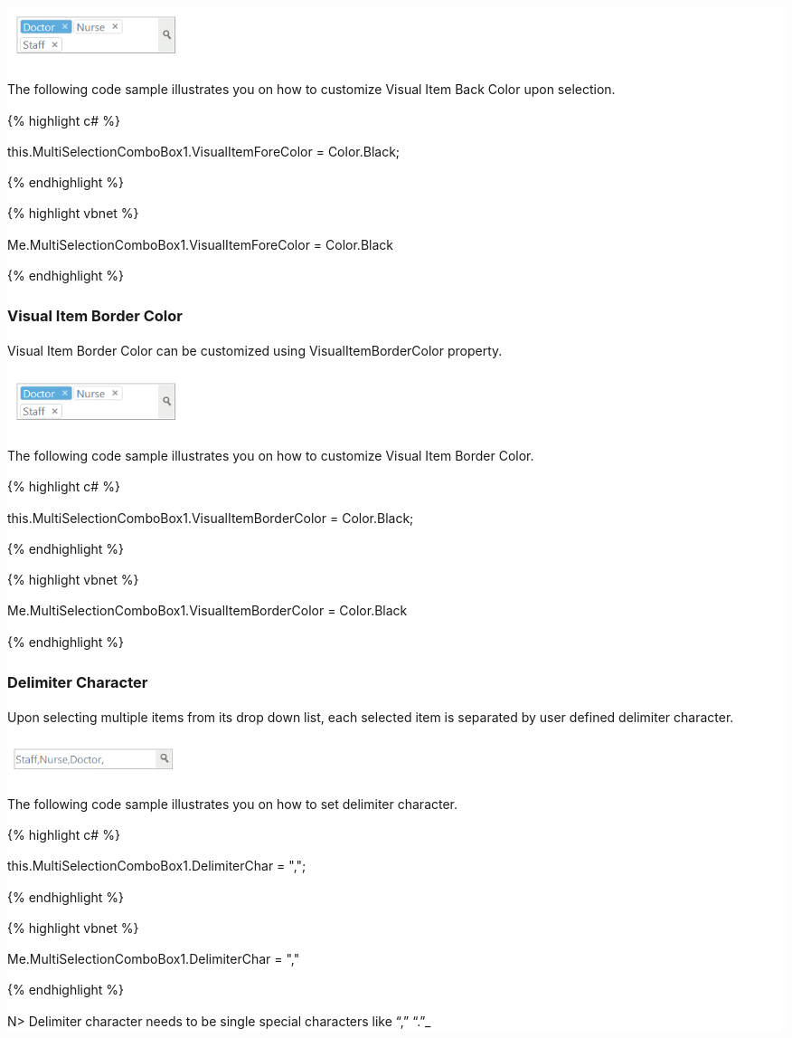 ![13](Overview_images/Overview_img350.png) 

The following code sample illustrates you on how to customize Visual Item Back Color upon selection.

{% highlight c# %}

this.MultiSelectionComboBox1.VisualItemForeColor = Color.Black;

{% endhighlight %}

{% highlight vbnet %}

Me.MultiSelectionComboBox1.VisualItemForeColor = Color.Black

{% endhighlight %}

### Visual Item Border Color

Visual Item Border Color can be customized using VisualItemBorderColor property.

![14](Overview_images/Overview_img351.png)

The following code sample illustrates you on how to customize Visual Item Border Color.

{% highlight c# %}

this.MultiSelectionComboBox1.VisualItemBorderColor = Color.Black;

{% endhighlight %}

{% highlight vbnet %}

Me.MultiSelectionComboBox1.VisualItemBorderColor = Color.Black

{% endhighlight %}

### Delimiter Character

Upon selecting multiple items from its drop down list, each selected item is separated by user defined delimiter character.

![15](Overview_images/Overview_img352.png) 

The following code sample illustrates you on how to set delimiter character.

{% highlight c# %}

this.MultiSelectionComboBox1.DelimiterChar = ",";

{% endhighlight %}

{% highlight vbnet %}

Me.MultiSelectionComboBox1.DelimiterChar = ","

{% endhighlight %}

N> Delimiter character needs to be single special characters like “,” “.”_ 
